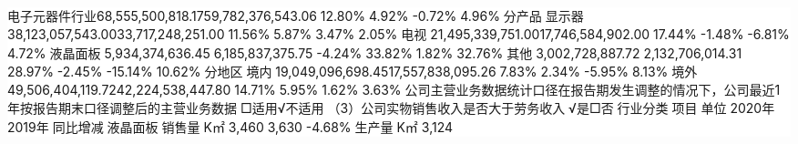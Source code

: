 电子元器件行业68,555,500,818.1759,782,376,543.06
12.80%
4.92%
-0.72%
4.96%
分产品
显示器
38,123,057,543.0033,717,248,251.00
11.56%
5.87%
3.47%
2.05%
电视
21,495,339,751.0017,746,584,902.00
17.44%
-1.48%
-6.81%
4.72%
液晶面板
5,934,374,636.45
6,185,837,375.75
-4.24%
33.82%
1.82%
32.76%
其他
3,002,728,887.72
2,132,706,014.31
28.97%
-2.45%
-15.14%
10.62%
分地区
境内
19,049,096,698.4517,557,838,095.26
7.83%
2.34%
-5.95%
8.13%
境外
49,506,404,119.7242,224,538,447.80
14.71%
5.95%
1.62%
3.63%
公司主营业务数据统计口径在报告期发生调整的情况下，公司最近1年按报告期末口径调整后的主营业务数据
□适用√不适用
（3）公司实物销售收入是否大于劳务收入
√是□否
行业分类
项目
单位
2020年
2019年
同比增减
液晶面板
销售量
K㎡
3,460
3,630
-4.68%
生产量
K㎡
3,124